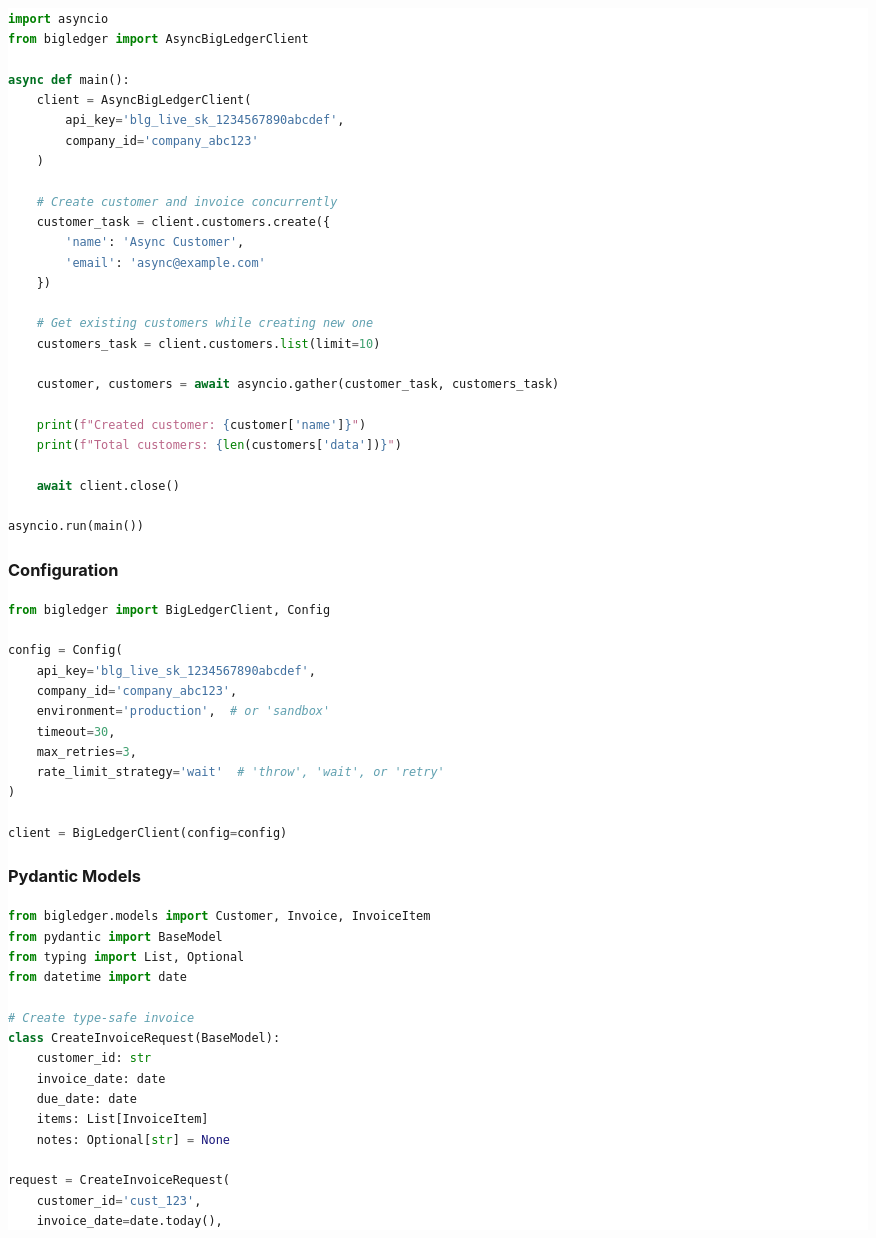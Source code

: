 ```python
import asyncio
from bigledger import AsyncBigLedgerClient

async def main():
    client = AsyncBigLedgerClient(
        api_key='blg_live_sk_1234567890abcdef',
        company_id='company_abc123'
    )
    
    # Create customer and invoice concurrently
    customer_task = client.customers.create({
        'name': 'Async Customer',
        'email': 'async@example.com'
    })
    
    # Get existing customers while creating new one
    customers_task = client.customers.list(limit=10)
    
    customer, customers = await asyncio.gather(customer_task, customers_task)
    
    print(f"Created customer: {customer['name']}")
    print(f"Total customers: {len(customers['data'])}")
    
    await client.close()

asyncio.run(main())
```

### Configuration

```python
from bigledger import BigLedgerClient, Config

config = Config(
    api_key='blg_live_sk_1234567890abcdef',
    company_id='company_abc123',
    environment='production',  # or 'sandbox'
    timeout=30,
    max_retries=3,
    rate_limit_strategy='wait'  # 'throw', 'wait', or 'retry'
)

client = BigLedgerClient(config=config)
```

### Pydantic Models

```python
from bigledger.models import Customer, Invoice, InvoiceItem
from pydantic import BaseModel
from typing import List, Optional
from datetime import date

# Create type-safe invoice
class CreateInvoiceRequest(BaseModel):
    customer_id: str
    invoice_date: date
    due_date: date
    items: List[InvoiceItem]
    notes: Optional[str] = None

request = CreateInvoiceRequest(
    customer_id='cust_123',
    invoice_date=date.today(),
```